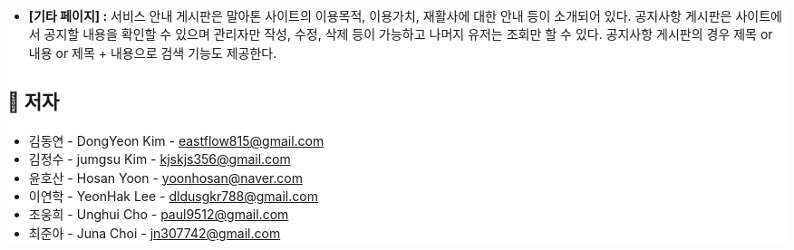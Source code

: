 - **[기타 페이지] :** 서비스 안내 게시판은 말아톤 사이트의 이용목적, 이용가치, 재활사에 대한 안내 등이 소개되어 있다. 공지사항 게시판은 사이트에서 공지할 내용을 확인할 수 있으며 관리자만 작성, 수정, 삭제 등이 가능하고 나머지 유저는 조회만 할 수 있다. 공지사항 게시판의 경우 제목 or 내용 or 제목 + 내용으로 검색 기능도 제공한다.

## 👤 저자

- 김동연 - DongYeon Kim - eastflow815@gmail.com
- 김정수 - jumgsu Kim - kjskjs356@gmail.com
- 윤호산 - Hosan Yoon - yoonhosan@naver.com
- 이연학 - YeonHak Lee - dldusgkr788@gmail.com
- 조웅희 - Unghui Cho - paul9512@gmail.com
- 최준아 - Juna Choi - jn307742@gmail.com
